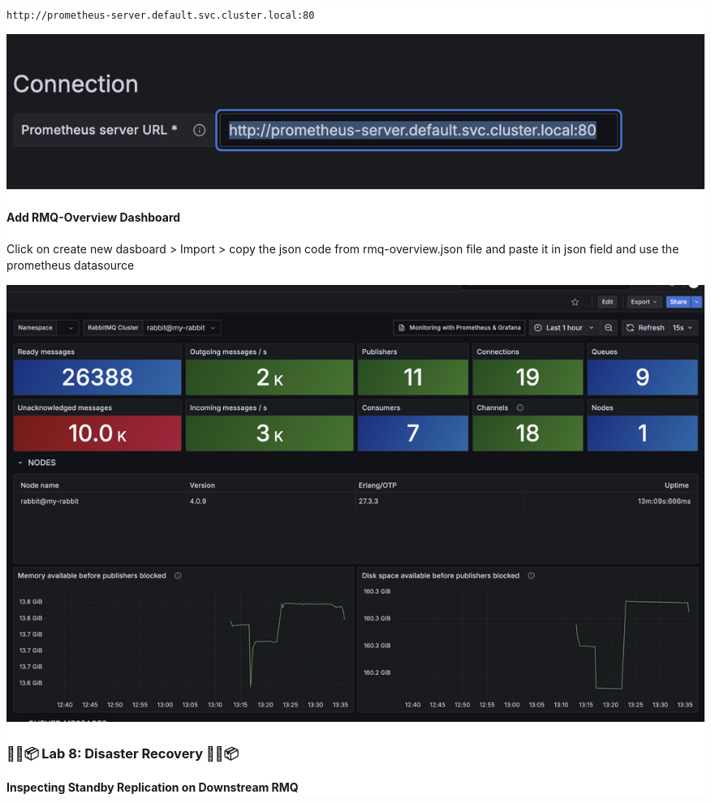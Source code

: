 ```
http://prometheus-server.default.svc.cluster.local:80
```

![RabbitMQ Screenshot](/static/grafana-source.png)

#### Add RMQ-Overview Dashboard
Click on create new dasboard > Import > copy the json code from rmq-overview.json file and paste it in json field and use the prometheus datasource

![RabbitMQ Screenshot](/static/grafana.png)

### 🚀🐰📦 Lab 8: Disaster Recovery 🚀🐰📦
#### Inspecting Standby Replication on Downstream RMQ
